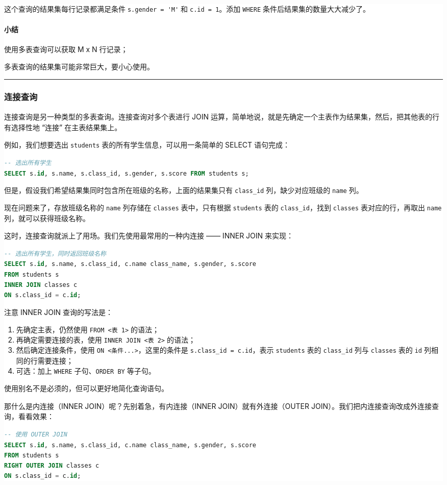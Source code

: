 这个查询的结果集每行记录都满足条件 `s.gender = 'M'` 和 `c.id = 1`。添加 `WHERE` 条件后结果集的数量大大减少了。



#### 小结

使用多表查询可以获取 M x N 行记录；

多表查询的结果集可能非常巨大，要小心使用。



---



### 连接查询

连接查询是另一种类型的多表查询。连接查询对多个表进行 JOIN 运算，简单地说，就是先确定一个主表作为结果集，然后，把其他表的行有选择性地 “连接” 在主表结果集上。

例如，我们想要选出 `students` 表的所有学生信息，可以用一条简单的 SELECT 语句完成：

```sql
-- 选出所有学生
SELECT s.id, s.name, s.class_id, s.gender, s.score FROM students s;
```


但是，假设我们希望结果集同时包含所在班级的名称，上面的结果集只有 `class_id` 列，缺少对应班级的 `name` 列。

现在问题来了，存放班级名称的 `name` 列存储在 `classes` 表中，只有根据 `students` 表的 `class_id`，找到 `classes` 表对应的行，再取出 `name` 列，就可以获得班级名称。

这时，连接查询就派上了用场。我们先使用最常用的一种内连接 —— INNER JOIN 来实现：

```sql
-- 选出所有学生，同时返回班级名称
SELECT s.id, s.name, s.class_id, c.name class_name, s.gender, s.score
FROM students s
INNER JOIN classes c
ON s.class_id = c.id;
```


注意 INNER JOIN 查询的写法是：

1. 先确定主表，仍然使用 `FROM <表 1>` 的语法；
2. 再确定需要连接的表，使用 `INNER JOIN <表 2>` 的语法；
3. 然后确定连接条件，使用 `ON <条件...>`，这里的条件是 `s.class_id = c.id`，表示 `students` 表的 `class_id` 列与 `classes` 表的 `id` 列相同的行需要连接；
4. 可选：加上 `WHERE` 子句、`ORDER BY` 等子句。

使用别名不是必须的，但可以更好地简化查询语句。

那什么是内连接（INNER JOIN）呢？先别着急，有内连接（INNER JOIN）就有外连接（OUTER JOIN）。我们把内连接查询改成外连接查询，看看效果：

```sql
-- 使用 OUTER JOIN
SELECT s.id, s.name, s.class_id, c.name class_name, s.gender, s.score
FROM students s
RIGHT OUTER JOIN classes c
ON s.class_id = c.id;
```
